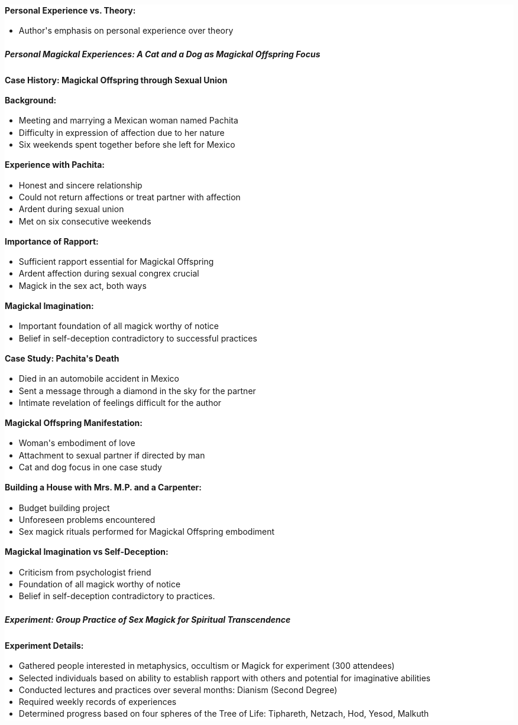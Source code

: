 **Personal Experience vs. Theory:**
- Author's emphasis on personal experience over theory

##### Personal Magickal Experiences: A Cat and a Dog as Magickal Offspring Focus

**Case History: Magickal Offspring through Sexual Union**

**Background:**
- Meeting and marrying a Mexican woman named Pachita
- Difficulty in expression of affection due to her nature
- Six weekends spent together before she left for Mexico

**Experience with Pachita:**
- Honest and sincere relationship
- Could not return affections or treat partner with affection
- Ardent during sexual union
- Met on six consecutive weekends

**Importance of Rapport:**
- Sufficient rapport essential for Magickal Offspring
- Ardent affection during sexual congrex crucial
- Magick in the sex act, both ways

**Magickal Imagination:**
- Important foundation of all magick worthy of notice
- Belief in self-deception contradictory to successful practices

**Case Study: Pachita's Death**
- Died in an automobile accident in Mexico
- Sent a message through a diamond in the sky for the partner
- Intimate revelation of feelings difficult for the author

**Magickal Offspring Manifestation:**
- Woman's embodiment of love
- Attachment to sexual partner if directed by man
- Cat and dog focus in one case study

**Building a House with Mrs. M.P. and a Carpenter:**
- Budget building project
- Unforeseen problems encountered
- Sex magick rituals performed for Magickal Offspring embodiment

**Magickal Imagination vs Self-Deception:**
- Criticism from psychologist friend
- Foundation of all magick worthy of notice
- Belief in self-deception contradictory to practices.

##### Experiment: Group Practice of Sex Magick for Spiritual Transcendence

**Experiment Details:**
- Gathered people interested in metaphysics, occultism or Magick for experiment (300 attendees)
- Selected individuals based on ability to establish rapport with others and potential for imaginative abilities
- Conducted lectures and practices over several months: Dianism (Second Degree)
- Required weekly records of experiences
- Determined progress based on four spheres of the Tree of Life: Tiphareth, Netzach, Hod, Yesod, Malkuth
